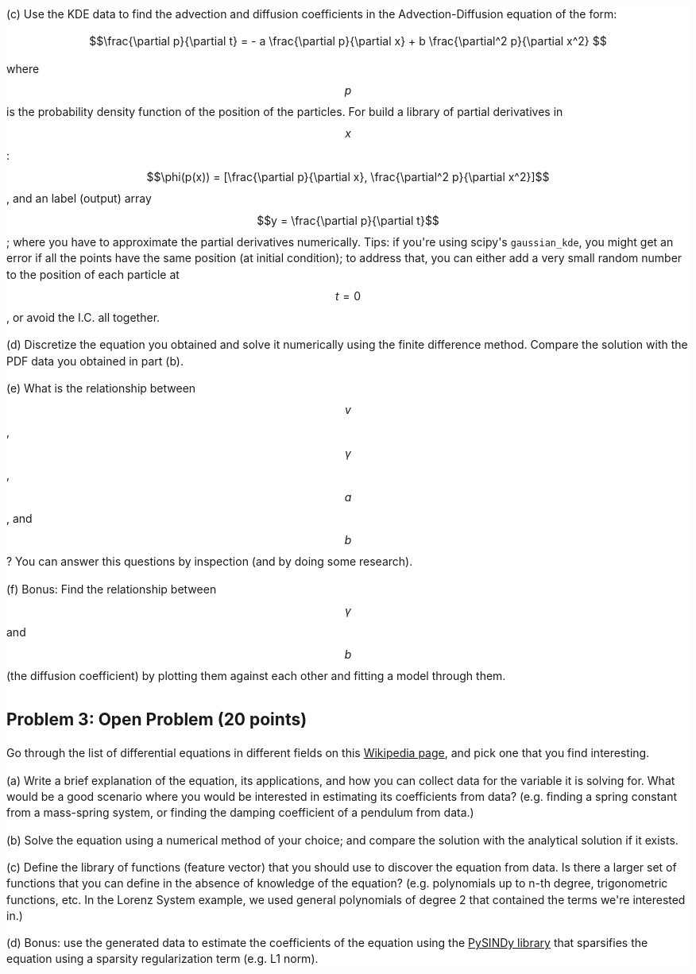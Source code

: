 (c) Use the KDE data to find the advection and diffusion coefficients in the Advection-Diffusion equation of the form:

$$\frac{\partial p}{\partial t} = - a \frac{\partial p}{\partial x} + b \frac{\partial^2 p}{\partial x^2} $$

where $$p$$ is the probability density function of the position of the particles. For build a library of partial derivatives in $$x$$: $$\phi(p(x)) = [\frac{\partial p}{\partial x},  \frac{\partial^2 p}{\partial x^2}]$$, and an label (output) array $$y = \frac{\partial p}{\partial t}$$; where you have to approximate the partial derivatives numerically. Tips: if you're using scipy's ```gaussian_kde```, you might get an error if all the points have the same position (at initial condition); to address that, you can either add a very small random number to the position of each particle at $$t=0$$, or avoid the I.C. all together. 

(d) Discretize the equation you obtained and solve it numerically using the finite difference method. Compare the solution with the PDF data you obtained in part (b).

(e) What is the relationship between $$v$$, $$\gamma$$, $$a$$, and $$b$$? You can answer this questions by inspection (and by doing some research). 

(f) Bonus: Find the relationship between $$\gamma$$ and $$b$$ (the diffusion coefficient) by plotting them against each other and fitting a model through them.

## Problem 3: Open Problem (20 points)

Go through the list of differential equations in different fields on this [Wikipedia page](https://en.wikipedia.org/wiki/List_of_named_differential_equations), and pick one that you find interesting. 

(a) Write a brief explanation of the equation, its applications, and how you can collect data for the variable it is solving for. What would be a good scenario where you would be interested in estimating its coefficients from data? (e.g. finding a spring constant from a mass-spring system, or finding the damping coefficient of a pendulum from data.)

(b) Solve the equation using a numerical method of your choice; and compare the solution with the analytical solution if it exists. 

(c) Define the library of functions (feature vector) that you should use to discover the equation from data. Is there a larger set of functions that you can define in the absence of knowledge of the equation? (e.g. polynomials up to n-th degree, trigonometric functions, etc. In the Lorenz System example, we used general polynomials of degree 2 that contained the terms we're interested in.) 

(d) Bonus: use the generated data to estimate the coefficients of the equation using the [PySINDy library](https://pysindy.readthedocs.io/en/latest/index.html) that sparsifies the equation using a sparsity regularization term (e.g. L1 norm).


